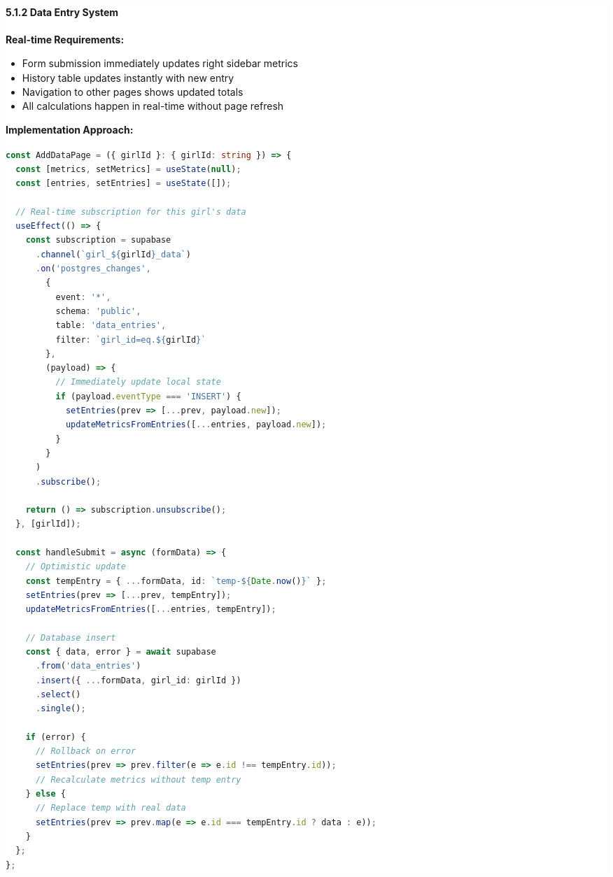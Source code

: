 ```typescript
```

#### 5.1.2 Data Entry System
**Real-time Requirements:**
- Form submission immediately updates right sidebar metrics
- History table updates instantly with new entry
- Navigation to other pages shows updated totals
- All calculations happen in real-time without page refresh

**Implementation Approach:**
```typescript
const AddDataPage = ({ girlId }: { girlId: string }) => {
  const [metrics, setMetrics] = useState(null);
  const [entries, setEntries] = useState([]);

  // Real-time subscription for this girl's data
  useEffect(() => {
    const subscription = supabase
      .channel(`girl_${girlId}_data`)
      .on('postgres_changes',
        {
          event: '*',
          schema: 'public',
          table: 'data_entries',
          filter: `girl_id=eq.${girlId}`
        },
        (payload) => {
          // Immediately update local state
          if (payload.eventType === 'INSERT') {
            setEntries(prev => [...prev, payload.new]);
            updateMetricsFromEntries([...entries, payload.new]);
          }
        }
      )
      .subscribe();

    return () => subscription.unsubscribe();
  }, [girlId]);

  const handleSubmit = async (formData) => {
    // Optimistic update
    const tempEntry = { ...formData, id: `temp-${Date.now()}` };
    setEntries(prev => [...prev, tempEntry]);
    updateMetricsFromEntries([...entries, tempEntry]);

    // Database insert
    const { data, error } = await supabase
      .from('data_entries')
      .insert({ ...formData, girl_id: girlId })
      .select()
      .single();

    if (error) {
      // Rollback on error
      setEntries(prev => prev.filter(e => e.id !== tempEntry.id));
      // Recalculate metrics without temp entry
    } else {
      // Replace temp with real data
      setEntries(prev => prev.map(e => e.id === tempEntry.id ? data : e));
    }
  };
};
```
